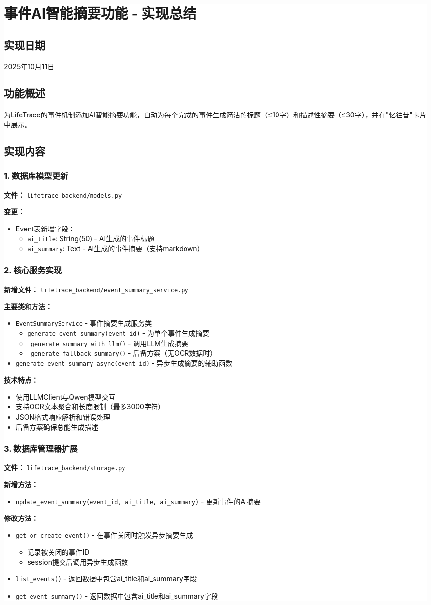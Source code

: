 # 事件AI智能摘要功能 - 实现总结

## 实现日期
2025年10月11日

## 功能概述
为LifeTrace的事件机制添加AI智能摘要功能，自动为每个完成的事件生成简洁的标题（≤10字）和描述性摘要（≤30字），并在"忆往昔"卡片中展示。

## 实现内容

### 1. 数据库模型更新

**文件：** `lifetrace_backend/models.py`

**变更：**
- Event表新增字段：
  - `ai_title`: String(50) - AI生成的事件标题
  - `ai_summary`: Text - AI生成的事件摘要（支持markdown）

### 2. 核心服务实现

**新增文件：** `lifetrace_backend/event_summary_service.py`

**主要类和方法：**
- `EventSummaryService` - 事件摘要生成服务类
  - `generate_event_summary(event_id)` - 为单个事件生成摘要
  - `_generate_summary_with_llm()` - 调用LLM生成摘要
  - `_generate_fallback_summary()` - 后备方案（无OCR数据时）
- `generate_event_summary_async(event_id)` - 异步生成摘要的辅助函数

**技术特点：**
- 使用LLMClient与Qwen模型交互
- 支持OCR文本聚合和长度限制（最多3000字符）
- JSON格式响应解析和错误处理
- 后备方案确保总能生成描述

### 3. 数据库管理器扩展

**文件：** `lifetrace_backend/storage.py`

**新增方法：**
- `update_event_summary(event_id, ai_title, ai_summary)` - 更新事件的AI摘要

**修改方法：**
- `get_or_create_event()` - 在事件关闭时触发异步摘要生成
  - 记录被关闭的事件ID
  - session提交后调用异步生成函数

- `list_events()` - 返回数据中包含ai_title和ai_summary字段
- `get_event_summary()` - 返回数据中包含ai_title和ai_summary字段

